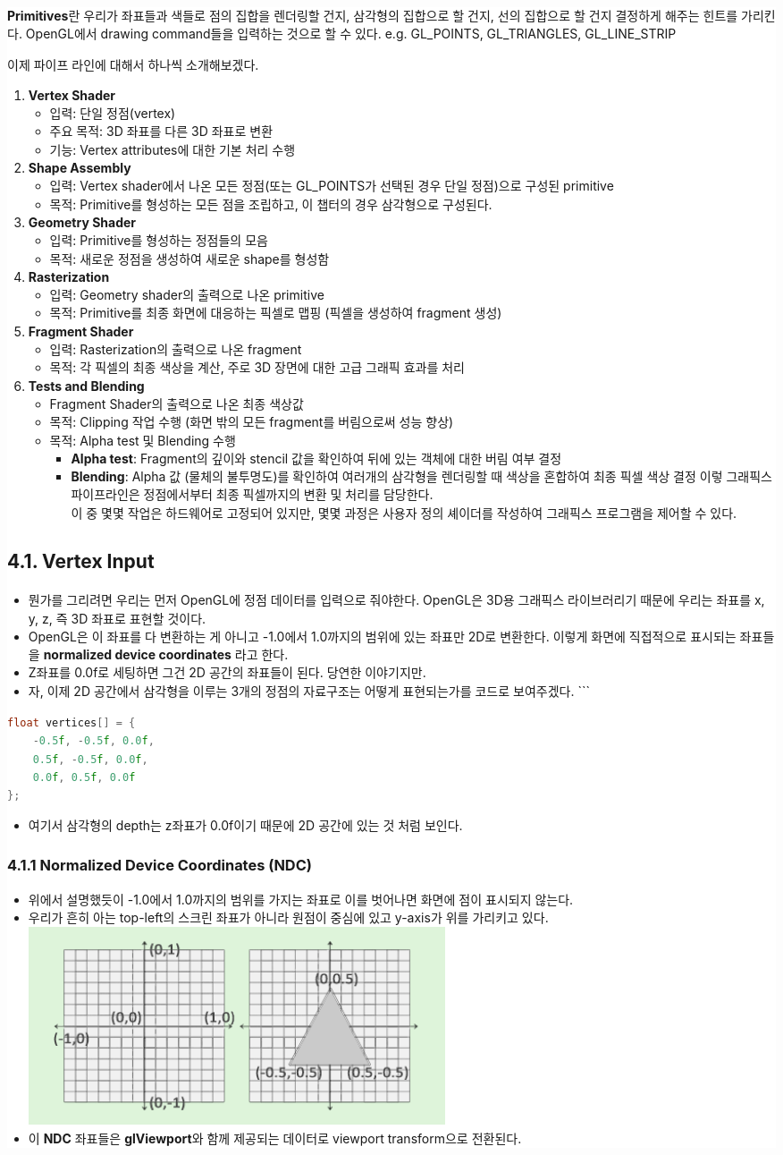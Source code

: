 **Primitives**란 우리가 좌표들과 색들로 점의 집합을 렌더링할 건지, 삼각형의 집합으로 할 건지, 선의 집합으로 할 건지 결정하게 해주는 힌트를 가리킨다. OpenGL에서 drawing command들을 입력하는 것으로 할 수 있다.
	e.g. GL_POINTS, GL_TRIANGLES, GL_LINE_STRIP  

이제 파이프 라인에 대해서 하나씩 소개해보겠다.
1. **Vertex Shader**
	- 입력: 단일 정점(vertex)
	- 주요 목적: 3D 좌표를 다른 3D 좌표로 변환
	- 기능: Vertex attributes에 대한 기본 처리 수행
2. **Shape Assembly**
	- 입력: Vertex shader에서 나온 모든 정점(또는 GL_POINTS가 선택된 경우 단일 정점)으로 구성된 primitive
	- 목적: Primitive를 형성하는 모든 점을 조립하고, 이 챕터의 경우 삼각형으로 구성된다.
3. **Geometry Shader**
	- 입력: Primitive를 형성하는 정점들의 모음
	- 목적: 새로운 정점을 생성하여 새로운 shape를 형성함
4. **Rasterization**
	- 입력: Geometry shader의 출력으로 나온 primitive
	- 목적: Primitive를 최종 화면에 대응하는 픽셀로 맵핑 (픽셀을 생성하여 fragment 생성)
5. **Fragment Shader**
	- 입력: Rasterization의 출력으로 나온 fragment
	- 목적: 각 픽셀의 최종 색상을 계산, 주로 3D 장면에 대한 고급 그래픽 효과를 처리
6. **Tests and Blending**
	- Fragment Shader의 출력으로 나온 최종 색상값
	- 목적: Clipping 작업 수행 (화면 밖의 모든 fragment를 버림으로써 성능 향상)
	- 목적: Alpha test 및 Blending 수행
		- **Alpha test**: Fragment의 깊이와 stencil 값을 확인하여 뒤에 있는 객체에 대한 버림 여부 결정
		- **Blending**: Alpha 값 (물체의 불투명도)를 확인하여 여러개의 삼각형을 렌더링할 때 색상을 혼합하여 최종 픽셀 색상 결정
이렇 그래픽스 파이프라인은 정점에서부터 최종 픽셀까지의 변환 및 처리를 담당한다.  
이 중 몇몇 작업은 하드웨어로 고정되어 있지만, 몇몇 과정은 사용자 정의 셰이더를 작성하여 그래픽스 프로그램을 제어할 수 있다.

## 4.1. Vertex Input

- 뭔가를 그리려면 우리는 먼저 OpenGL에 정점 데이터를 입력으로 줘야한다. OpenGL은 3D용 그래픽스 라이브러리기 때문에 우리는 좌표를 x, y, z, 즉 3D 좌표로 표현할 것이다.
- OpenGL은 이 좌표를 다 변환하는 게 아니고 -1.0에서 1.0까지의 범위에 있는 좌표만 2D로 변환한다. 이렇게 화면에 직접적으로 표시되는 좌표들을 **normalized device coordinates** 라고 한다.
- Z좌표를 0.0f로 세팅하면 그건 2D 공간의 좌표들이 된다. 당연한 이야기지만.
- 자, 이제 2D 공간에서 삼각형을 이루는 3개의 정점의 자료구조는 어떻게 표현되는가를 코드로 보여주겠다. ```
```cpp
float vertices[] = {
	-0.5f, -0.5f, 0.0f,
	0.5f, -0.5f, 0.0f,
	0.0f, 0.5f, 0.0f
};
```
- 여기서 삼각형의 depth는 z좌표가 0.0f이기 때문에 2D 공간에 있는 것 처럼 보인다.

### 4.1.1 Normalized Device Coordinates (NDC)

- 위에서 설명했듯이 -1.0에서 1.0까지의 범위를 가지는 좌표로 이를 벗어나면 화면에 점이 표시되지 않는다.
- 우리가 흔히 아는 top-left의 스크린 좌표가 아니라 원점이 중심에 있고 y-axis가 위를 가리키고 있다. <br>![](../../z.%20Docs/img/OpenGL_in_Nutshell_NDC.png)
- 이 **NDC** 좌표들은 **glViewport**와 함께 제공되는 데이터로 viewport transform으로 전환된다.
